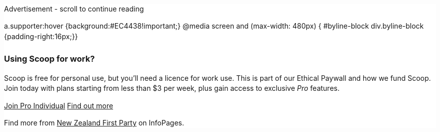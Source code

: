 Advertisement - scroll to continue reading



a.supporter:hover {background:#EC4438!important;} @media screen and (max-width: 480px) { #byline-block div.byline-block {padding-right:16px;}}

### Using Scoop for work?

Scoop is free for personal use, but you’ll need a licence for work use. This is part of our Ethical Paywall and how we fund Scoop. Join today with plans starting from less than $3 per week, plus gain access to exclusive _Pro_ features.  
  
[Join Pro Individual](https://pro.scoop.co.nz/Individual/?from=ProIn24) [Find out more](https://pro.scoop.co.nz/using-scoop-for-work/?from=ProIn24)

Find more from [New Zealand First Party](https://info.scoop.co.nz/New_Zealand_First_Party) on InfoPages.